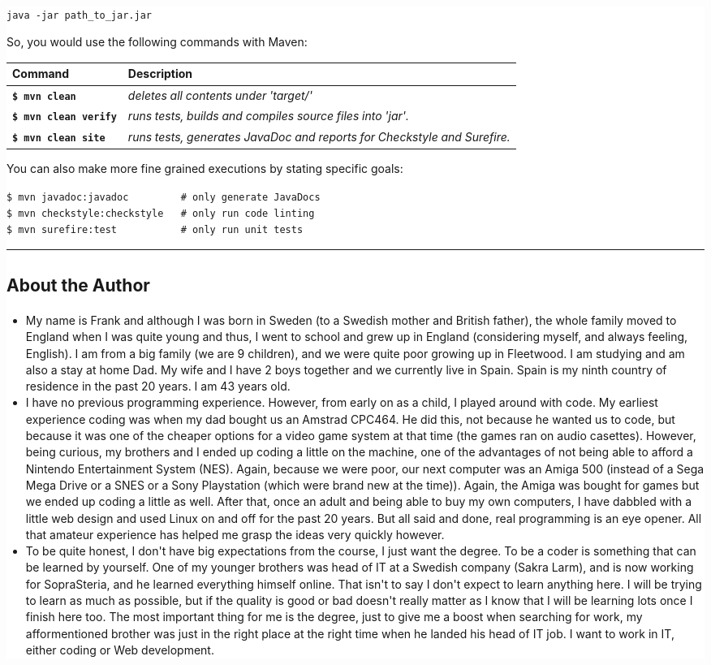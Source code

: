 ````
java -jar path_to_jar.jar
````

So, you would use the following commands with Maven:

| **Command**               | **Description**   |
|:---|:---|
|**``$ mvn clean``**        | _deletes all contents under 'target/'_ |
|**``$ mvn clean verify``** | _runs tests, builds and compiles source files into 'jar'._ |
|**``$ mvn clean site``**   | _runs tests, generates JavaDoc and reports for Checkstyle and Surefire._ |

You can also make more fine grained executions by stating specific goals:

````
$ mvn javadoc:javadoc         # only generate JavaDocs
$ mvn checkstyle:checkstyle   # only run code linting
$ mvn surefire:test           # only run unit tests
````

--------------

## About the Author
- My name is Frank and although I was born in Sweden (to a Swedish mother and British father), the whole family moved to England when I was quite young and thus, I went to school and grew up in England (considering myself, and always feeling, English). I am from a big family (we are 9 children), and we were quite poor growing up in Fleetwood. I am studying and am also a stay at home Dad. My wife and I have 2 boys together and we currently live in Spain. Spain is my ninth country of residence in the past 20 years. I am 43 years old.
- I have no previous programming experience. However, from early on as a child, I played around with code. My earliest experience coding was when my dad bought us an Amstrad CPC464. He did this, not because he wanted us to code, but because it was one of the cheaper options for a video game system at that time (the games ran on audio casettes). However, being curious, my brothers and I ended up coding a little on the machine, one of the advantages of not being able to afford a Nintendo Entertainment System (NES). Again, because we were poor, our next computer was an Amiga 500 (instead of a Sega Mega Drive or a SNES or a Sony Playstation (which were brand new at the time)). Again, the Amiga was bought for games but we ended up coding a little as well. After that, once an adult and being able to buy my own computers, I have dabbled with a little web design and used Linux on and off for the past 20 years. But all said and done, real programming is an eye opener. All that amateur experience has helped me grasp the ideas very quickly however.
- To be quite honest, I don't have big expectations from the course, I just want the degree. To be a coder is something that can be learned by yourself. One of my younger brothers was head of IT at a Swedish company (Sakra Larm), and is now working for SopraSteria, and he learned everything himself online. That isn't to say I don't expect to learn anything here. I will be trying to learn as much as possible, but if the quality is good or bad doesn't really matter as I know that I will be learning lots once I finish here too. The most important thing for me is the degree, just to give me a boost when searching for work, my afformentioned brother was just in the right place at the right time when he landed his head of IT job. I want to work in IT, either coding or Web development.
